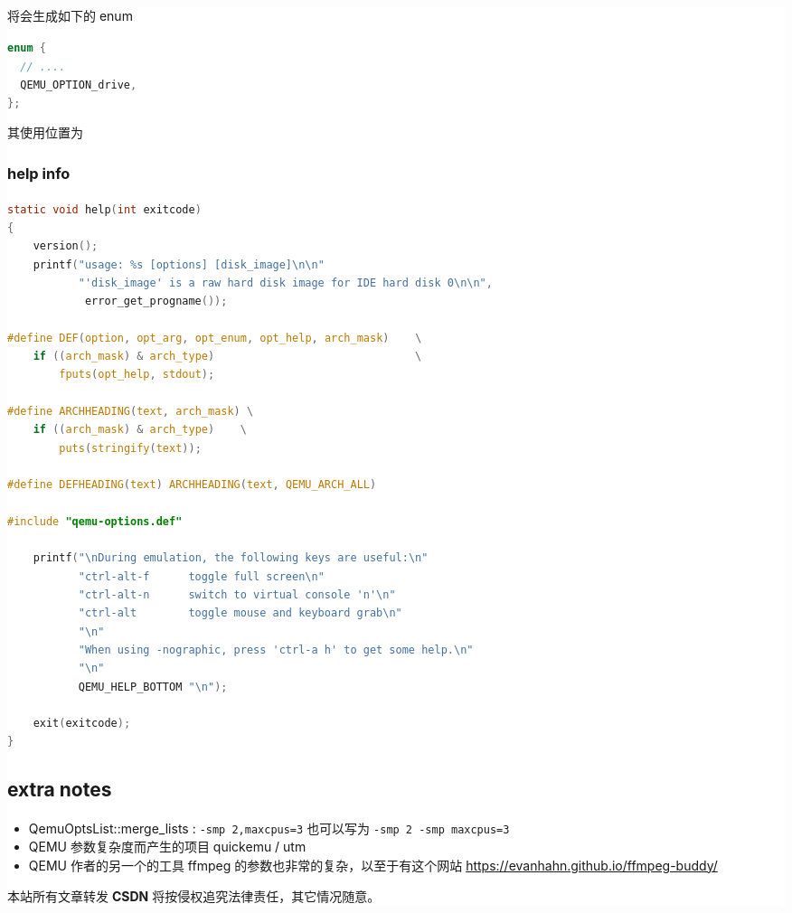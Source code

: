 将会生成如下的 enum
```c
enum {
  // ....
  QEMU_OPTION_drive,
};
```
其使用位置为

### help info
```c
static void help(int exitcode)
{
    version();
    printf("usage: %s [options] [disk_image]\n\n"
           "'disk_image' is a raw hard disk image for IDE hard disk 0\n\n",
            error_get_progname());

#define DEF(option, opt_arg, opt_enum, opt_help, arch_mask)    \
    if ((arch_mask) & arch_type)                               \
        fputs(opt_help, stdout);

#define ARCHHEADING(text, arch_mask) \
    if ((arch_mask) & arch_type)    \
        puts(stringify(text));

#define DEFHEADING(text) ARCHHEADING(text, QEMU_ARCH_ALL)

#include "qemu-options.def"

    printf("\nDuring emulation, the following keys are useful:\n"
           "ctrl-alt-f      toggle full screen\n"
           "ctrl-alt-n      switch to virtual console 'n'\n"
           "ctrl-alt        toggle mouse and keyboard grab\n"
           "\n"
           "When using -nographic, press 'ctrl-a h' to get some help.\n"
           "\n"
           QEMU_HELP_BOTTOM "\n");

    exit(exitcode);
}
```

## extra notes
- QemuOptsList::merge_lists : `-smp 2,maxcpus=3` 也可以写为 `-smp 2 -smp maxcpus=3`
- QEMU 参数复杂度而产生的项目 quickemu / utm
- QEMU 作者的另一个的工具 ffmpeg 的参数也非常的复杂，以至于有这个网站 https://evanhahn.github.io/ffmpeg-buddy/

<script src="https://giscus.app/client.js"
        data-repo="martins3/martins3.github.io"
        data-repo-id="MDEwOlJlcG9zaXRvcnkyOTc4MjA0MDg="
        data-category="Show and tell"
        data-category-id="MDE4OkRpc2N1c3Npb25DYXRlZ29yeTMyMDMzNjY4"
        data-mapping="pathname"
        data-reactions-enabled="1"
        data-emit-metadata="0"
        data-theme="light"
        data-lang="zh-CN"
        crossorigin="anonymous"
        async>
</script>

本站所有文章转发 **CSDN** 将按侵权追究法律责任，其它情况随意。
